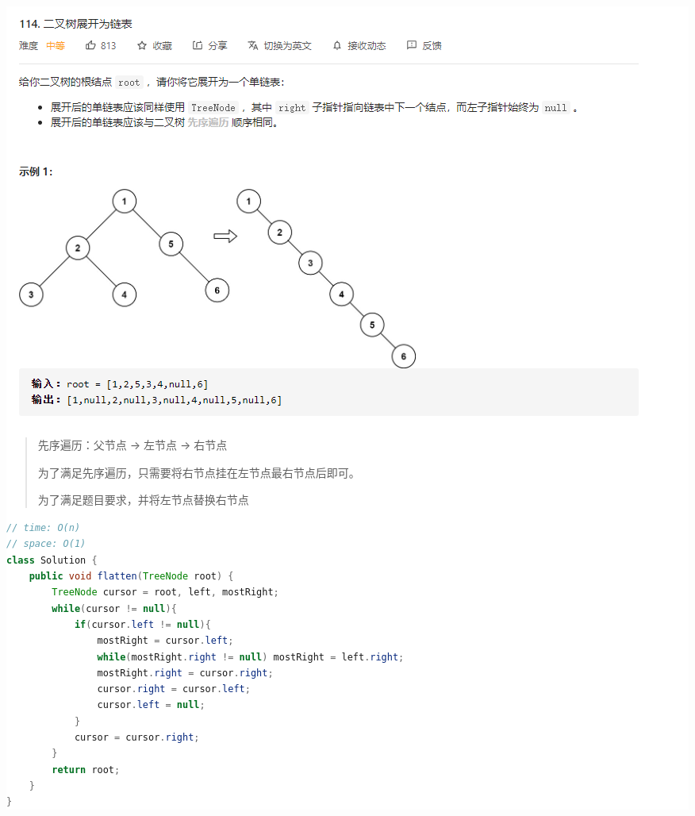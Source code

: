 ```java
```

![image-20210602165148456](../.imgs/image-20210602165148456.png)

> 先序遍历：父节点 -> 左节点 -> 右节点
>
> 为了满足先序遍历，只需要将右节点挂在左节点最右节点后即可。
>
> 为了满足题目要求，并将左节点替换右节点

```java
// time: O(n)
// space: O(1)
class Solution {
    public void flatten(TreeNode root) {
		TreeNode cursor = root, left, mostRight;
        while(cursor != null){
            if(cursor.left != null){
                mostRight = cursor.left;
                while(mostRight.right != null) mostRight = left.right;
                mostRight.right = cursor.right;
                cursor.right = cursor.left;
                cursor.left = null;
            }
            cursor = cursor.right;
        }
        return root;
    }
}
```
